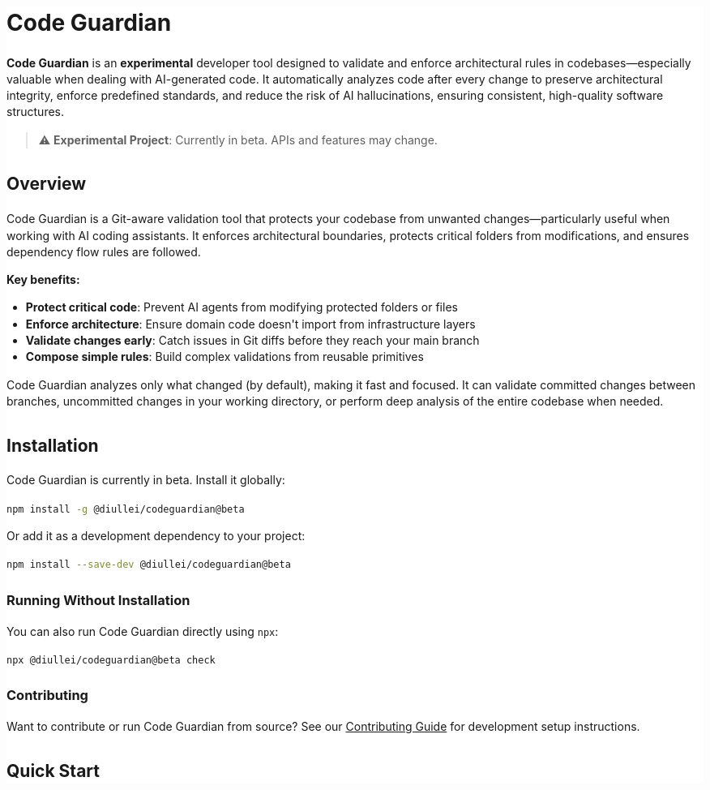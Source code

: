 # Code Guardian

**Code Guardian** is an **experimental** developer tool designed to validate and enforce architectural rules in codebases—especially valuable when dealing with AI-generated code. It automatically analyzes code after every change to preserve architectural integrity, enforce predefined standards, and reduce the risk of AI hallucinations, ensuring consistent, high-quality software structures.

> ⚠️ **Experimental Project**: Currently in beta. APIs and features may change.

## Overview

Code Guardian is a Git-aware validation tool that protects your codebase from unwanted changes—particularly useful when working with AI coding assistants. It enforces architectural boundaries, protects critical folders from modifications, and ensures dependency flow rules are followed.

**Key benefits:**
- **Protect critical code**: Prevent AI agents from modifying protected folders or files
- **Enforce architecture**: Ensure domain code doesn't import from infrastructure layers
- **Validate changes early**: Catch issues in Git diffs before they reach your main branch
- **Compose simple rules**: Build complex validations from reusable primitives

Code Guardian analyzes only what changed (by default), making it fast and focused. It can validate committed changes between branches, uncommitted changes in your working directory, or perform deep analysis of the entire codebase when needed.

## Installation

Code Guardian is currently in beta. Install it globally:

```bash
npm install -g @diullei/codeguardian@beta
```

Or add it as a development dependency to your project:

```bash
npm install --save-dev @diullei/codeguardian@beta
```

### Running Without Installation

You can also run Code Guardian directly using `npx`:

```bash
npx @diullei/codeguardian@beta check
```

### Contributing

Want to contribute or run Code Guardian from source? See our [Contributing Guide](CONTRIBUTING.md) for development setup instructions.

## Quick Start
